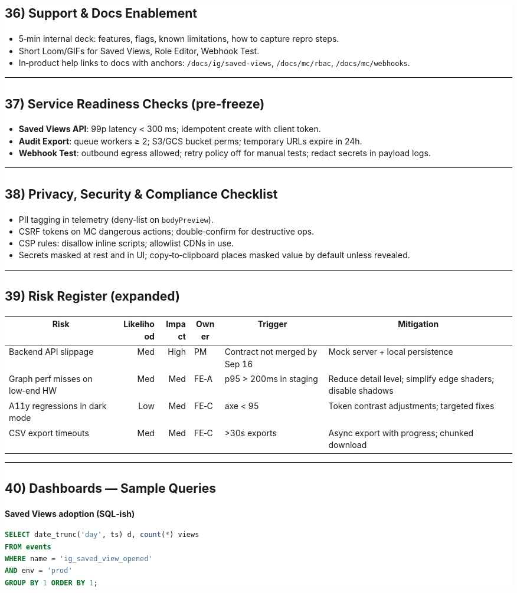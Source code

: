 
## 36) Support & Docs Enablement

- 5‑min internal deck: features, flags, known limitations, how to capture repro steps.
- Short Loom/GIFs for Saved Views, Role Editor, Webhook Test.
- In‑product help links to docs with anchors: `/docs/ig/saved-views`, `/docs/mc/rbac`, `/docs/mc/webhooks`.

---

## 37) Service Readiness Checks (pre‑freeze)

- **Saved Views API**: 99p latency < 300 ms; idempotent create with client token.
- **Audit Export**: queue workers ≥ 2; S3/GCS bucket perms; temporary URLs expire in 24h.
- **Webhook Test**: outbound egress allowed; retry policy off for manual tests; redact secrets in payload logs.

---

## 38) Privacy, Security & Compliance Checklist

- PII tagging in telemetry (deny‑list on `bodyPreview`).
- CSRF tokens on MC dangerous actions; double‑confirm for destructive ops.
- CSP rules: disallow inline scripts; allowlist CDNs in use.
- Secrets masked at rest and in UI; copy‑to‑clipboard places masked value by default unless revealed.

---

## 39) Risk Register (expanded)

| Risk                            | Likelihood | Impact | Owner | Trigger                       | Mitigation                                                  |
| ------------------------------- | ---------: | -----: | ----- | ----------------------------- | ----------------------------------------------------------- |
| Backend API slippage            |        Med |   High | PM    | Contract not merged by Sep 16 | Mock server + local persistence                             |
| Graph perf misses on low‑end HW |        Med |    Med | FE‑A  | p95 > 200ms in staging        | Reduce detail level; simplify edge shaders; disable shadows |
| A11y regressions in dark mode   |        Low |    Med | FE‑C  | axe < 95                      | Token contrast adjustments; targeted fixes                  |
| CSV export timeouts             |        Med |    Med | FE‑C  | >30s exports                  | Async export with progress; chunked download                |

---

## 40) Dashboards — Sample Queries

**Saved Views adoption (SQL‑ish)**

```sql
SELECT date_trunc('day', ts) d, count(*) views
FROM events
WHERE name = 'ig_saved_view_opened'
AND env = 'prod'
GROUP BY 1 ORDER BY 1;
```

